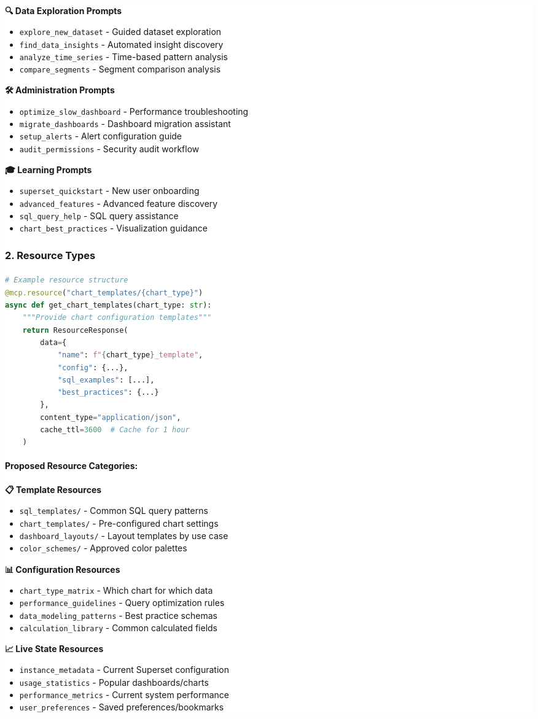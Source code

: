 **🔍 Data Exploration Prompts**
- `explore_new_dataset` - Guided dataset exploration
- `find_data_insights` - Automated insight discovery
- `analyze_time_series` - Time-based pattern analysis
- `compare_segments` - Segment comparison analysis

**🛠️ Administration Prompts**
- `optimize_slow_dashboard` - Performance troubleshooting
- `migrate_dashboards` - Dashboard migration assistant
- `setup_alerts` - Alert configuration guide
- `audit_permissions` - Security audit workflow

**🎓 Learning Prompts**
- `superset_quickstart` - New user onboarding
- `advanced_features` - Advanced feature discovery
- `sql_query_help` - SQL query assistance
- `chart_best_practices` - Visualization guidance

### 2. Resource Types

```python
# Example resource structure
@mcp.resource("chart_templates/{chart_type}")
async def get_chart_templates(chart_type: str):
    """Provide chart configuration templates"""
    return ResourceResponse(
        data={
            "name": f"{chart_type}_template",
            "config": {...},
            "sql_examples": [...],
            "best_practices": {...}
        },
        content_type="application/json",
        cache_ttl=3600  # Cache for 1 hour
    )
```

#### Proposed Resource Categories:

**📋 Template Resources**
- `sql_templates/` - Common SQL query patterns
- `chart_templates/` - Pre-configured chart settings
- `dashboard_layouts/` - Layout templates by use case
- `color_schemes/` - Approved color palettes

**📊 Configuration Resources**
- `chart_type_matrix` - Which chart for which data
- `performance_guidelines` - Query optimization rules
- `data_modeling_patterns` - Best practice schemas
- `calculation_library` - Common calculated fields

**📈 Live State Resources**
- `instance_metadata` - Current Superset configuration
- `usage_statistics` - Popular dashboards/charts
- `performance_metrics` - Current system performance
- `user_preferences` - Saved preferences/bookmarks
